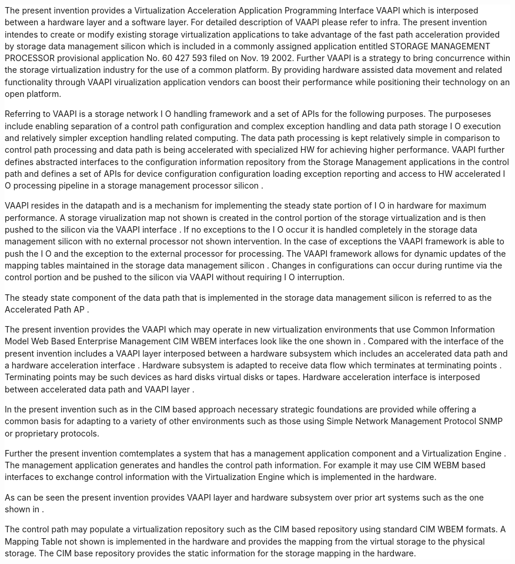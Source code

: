 The present invention provides a Virtualization Acceleration Application Programming Interface VAAPI which is interposed between a hardware layer and a software layer. For detailed description of VAAPI please refer to infra. The present invention intendes to create or modify existing storage virtualization applications to take advantage of the fast path acceleration provided by storage data management silicon which is included in a commonly assigned application entitled STORAGE MANAGEMENT PROCESSOR provisional application No. 60 427 593 filed on Nov. 19 2002. Further VAAPI is a strategy to bring concurrence within the storage virtualization industry for the use of a common platform. By providing hardware assisted data movement and related functionality through VAAPI virualization application vendors can boost their performance while positioning their technology on an open platform.

Referring to VAAPI is a storage network I O handling framework and a set of APIs for the following purposes. The purposeses include enabling separation of a control path configuration and complex exception handling and data path storage I O execution and relatively simpler exception handling related computing. The data path processing is kept relatively simple in comparison to control path processing and data path is being accelerated with specialized HW for achieving higher performance. VAAPI further defines abstracted interfaces to the configuration information repository from the Storage Management applications in the control path and defines a set of APIs for device configuration configuration loading exception reporting and access to HW accelerated I O processing pipeline in a storage management processor silicon .

VAAPI resides in the datapath and is a mechanism for implementing the steady state portion of I O in hardware for maximum performance. A storage virualization map not shown is created in the control portion of the storage virtualization and is then pushed to the silicon via the VAAPI interface . If no exceptions to the I O occur it is handled completely in the storage data management silicon with no external processor not shown intervention. In the case of exceptions the VAAPI framework is able to push the I O and the exception to the external processor for processing. The VAAPI framework allows for dynamic updates of the mapping tables maintained in the storage data management silicon . Changes in configurations can occur during runtime via the control portion and be pushed to the silicon via VAAPI without requiring I O interruption.

The steady state component of the data path that is implemented in the storage data management silicon is referred to as the Accelerated Path AP .

The present invention provides the VAAPI which may operate in new virtualization environments that use Common Information Model Web Based Enterprise Management CIM WBEM interfaces look like the one shown in . Compared with the interface of the present invention includes a VAAPI layer interposed between a hardware subsystem which includes an accelerated data path and a hardware acceleration interface . Hardware subsystem is adapted to receive data flow which terminates at terminating points . Terminating points may be such devices as hard disks virtual disks or tapes. Hardware acceleration interface is interposed between accelerated data path and VAAPI layer .

In the present invention such as in the CIM based approach necessary strategic foundations are provided while offering a common basis for adapting to a variety of other environments such as those using Simple Network Management Protocol SNMP or proprietary protocols.

Further the present invention comtemplates a system that has a management application component and a Virtualization Engine . The management application generates and handles the control path information. For example it may use CIM WEBM based interfaces to exchange control information with the Virtualization Engine which is implemented in the hardware.

As can be seen the present invention provides VAAPI layer and hardware subsystem over prior art systems such as the one shown in .

The control path may populate a virtualization repository such as the CIM based repository using standard CIM WBEM formats. A Mapping Table not shown is implemented in the hardware and provides the mapping from the virtual storage to the physical storage. The CIM base repository provides the static information for the storage mapping in the hardware.
